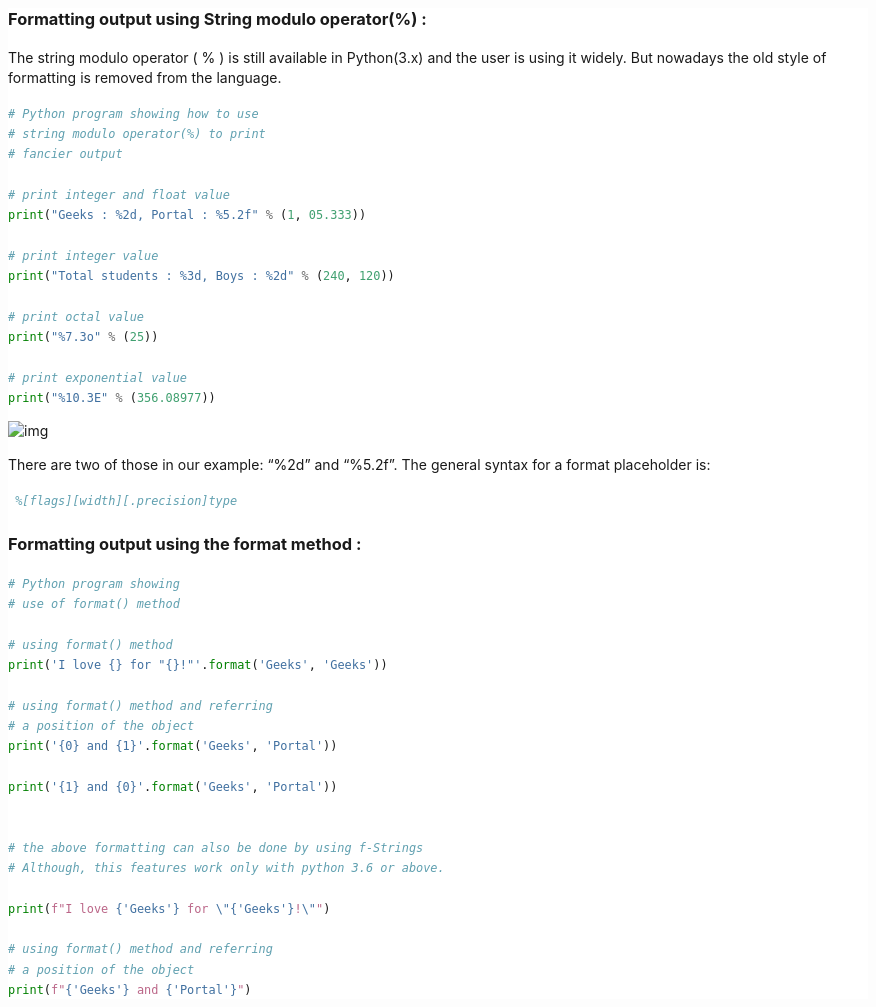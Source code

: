 ### **Formatting output using String modulo operator(%) :** 

The string modulo operator ( % ) is still available in Python(3.x) and the user is using it widely. But nowadays the old style of formatting is removed from the language. 

```python
# Python program showing how to use
# string modulo operator(%) to print
# fancier output

# print integer and float value
print("Geeks : %2d, Portal : %5.2f" % (1, 05.333))

# print integer value
print("Total students : %3d, Boys : %2d" % (240, 120))

# print octal value
print("%7.3o" % (25))

# print exponential value
print("%10.3E" % (356.08977))
```

![img](https://media.geeksforgeeks.org/wp-content/uploads/formatedOutput-min-1-1.png)

There are two of those in our example: “%2d” and “%5.2f”. The general syntax for a format placeholder is: 

```tex
 %[flags][width][.precision]type 
```

### **Formatting output using the format method :**

```python
# Python program showing
# use of format() method

# using format() method
print('I love {} for "{}!"'.format('Geeks', 'Geeks'))

# using format() method and referring
# a position of the object
print('{0} and {1}'.format('Geeks', 'Portal'))

print('{1} and {0}'.format('Geeks', 'Portal'))


# the above formatting can also be done by using f-Strings
# Although, this features work only with python 3.6 or above.

print(f"I love {'Geeks'} for \"{'Geeks'}!\"")

# using format() method and referring
# a position of the object
print(f"{'Geeks'} and {'Portal'}")
```
